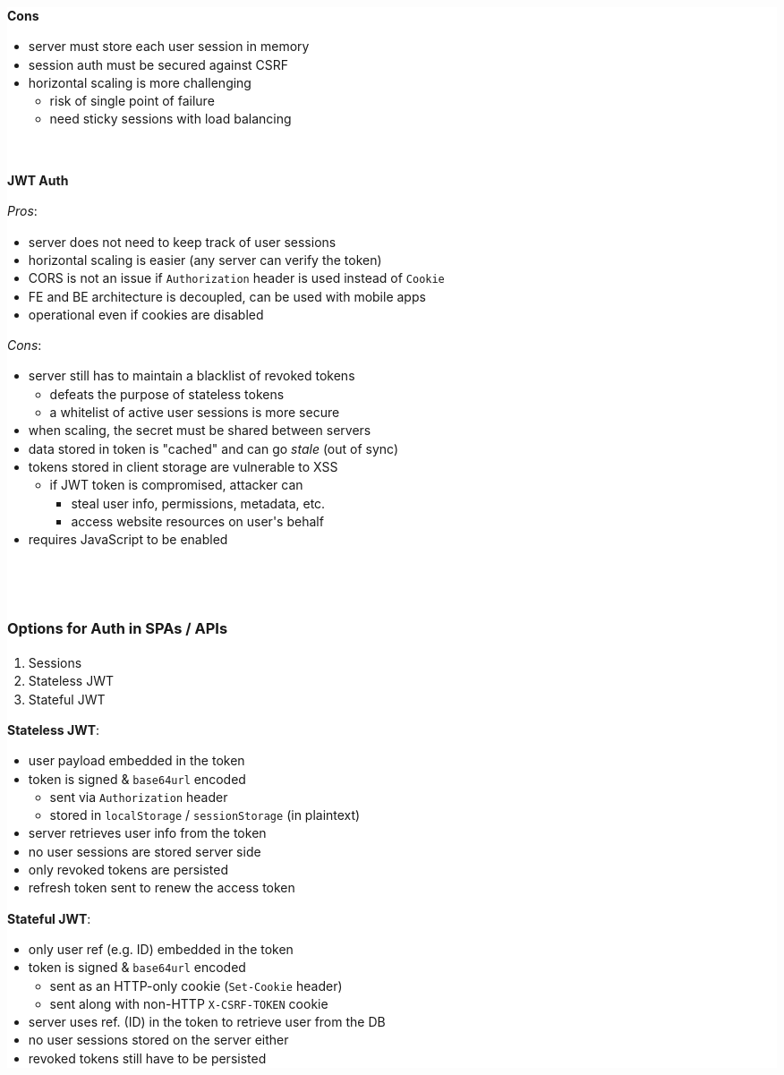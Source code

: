 **Cons**
- server must store each user session in memory
- session auth must be secured against CSRF
- horizontal scaling is more challenging
  - risk of single point of failure
  - need sticky sessions with load balancing
<br>

**JWT Auth**

*Pros*:
- server does not need to keep track of user sessions
- horizontal scaling is easier (any server can verify the token)
- CORS is not an issue if `Authorization` header is used instead of `Cookie`
- FE and BE architecture is decoupled, can be used with mobile apps
- operational even if cookies are disabled

*Cons*:
- server still has to maintain a blacklist of revoked tokens
  - defeats the purpose of stateless tokens
  - a whitelist of active user sessions is more secure
- when scaling, the secret must be shared between servers
- data stored in token is "cached" and can go *stale* (out of sync)
- tokens stored in client storage are vulnerable to XSS
  - if JWT token is compromised, attacker can
    - steal user info, permissions, metadata, etc.
    - access website resources on user's behalf
- requires JavaScript to be enabled
<br>
<br>

### Options for Auth in SPAs / APIs
1. Sessions
2. Stateless JWT
3. Stateful JWT

**Stateless JWT**:
- user payload embedded in the token
- token is signed & `base64url` encoded
  - sent via `Authorization` header
  - stored in `localStorage` / `sessionStorage` (in plaintext)
- server retrieves user info from the token
- no user sessions are stored server side
- only revoked tokens are persisted
- refresh token sent to renew the access token

**Stateful JWT**:
- only user ref (e.g. ID) embedded in the token
- token is signed & `base64url` encoded
  - sent as an HTTP-only cookie (`Set-Cookie` header)
  - sent along with non-HTTP `X-CSRF-TOKEN` cookie
- server uses ref. (ID) in the token to retrieve user from the DB
- no user sessions stored on the server either
- revoked tokens still have to be persisted
